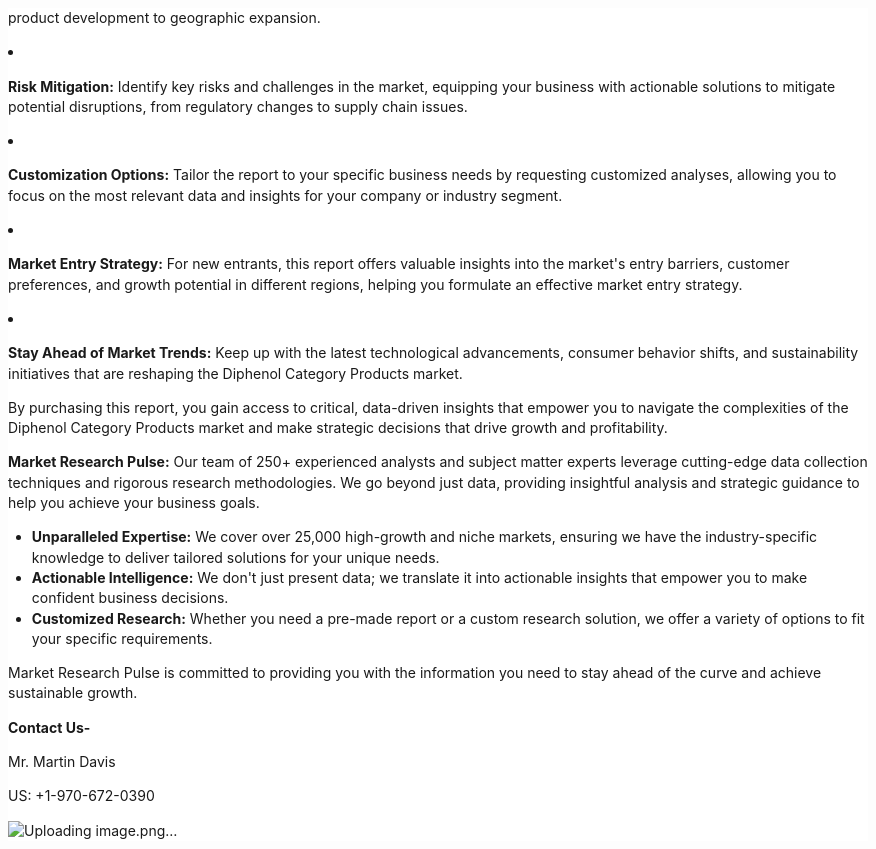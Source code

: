 product development to geographic expansion.</p></li><li><p><strong>Risk Mitigation:</strong> Identify key risks and challenges in the market, equipping your business with actionable solutions to mitigate potential disruptions, from regulatory changes to supply chain issues.</p></li><li><p><strong>Customization Options:</strong> Tailor the report to your specific business needs by requesting customized analyses, allowing you to focus on the most relevant data and insights for your company or industry segment.</p></li><li><p><strong>Market Entry Strategy:</strong> For new entrants, this report offers valuable insights into the market's entry barriers, customer preferences, and growth potential in different regions, helping you formulate an effective market entry strategy.</p></li><li><p><strong>Stay Ahead of Market Trends:</strong> Keep up with the latest technological advancements, consumer behavior shifts, and sustainability initiatives that are reshaping the Diphenol Category Products market.</p></li></ol><p>By purchasing this report, you gain access to critical, data-driven insights that empower you to navigate the complexities of the Diphenol Category Products market and make strategic decisions that drive growth and profitability.</p><p><strong>Market Research Pulse:</strong>&nbsp;Our team of 250+ experienced analysts and subject matter experts leverage cutting-edge data collection techniques and rigorous research methodologies. We go beyond just data, providing insightful analysis and strategic guidance to help you achieve your business goals.</p><ul><li><strong>Unparalleled Expertise:</strong>&nbsp;We cover over 25,000 high-growth and niche markets, ensuring we have the industry-specific knowledge to deliver tailored solutions for your unique needs.</li><li><strong>Actionable Intelligence:</strong>&nbsp;We don't just present data; we translate it into actionable insights that empower you to make confident business decisions.</li><li><strong>Customized Research:</strong>&nbsp;Whether you need a pre-made report or a custom research solution, we offer a variety of options to fit your specific requirements.</li></ul><p>Market Research Pulse is committed to providing you with the information you need to stay ahead of the curve and achieve sustainable growth.</p><p><strong>Contact Us-</strong></p><p>Mr. Martin Davis</p><p>US: +1-970-672-0390</p>
![Uploading image.png…]()
